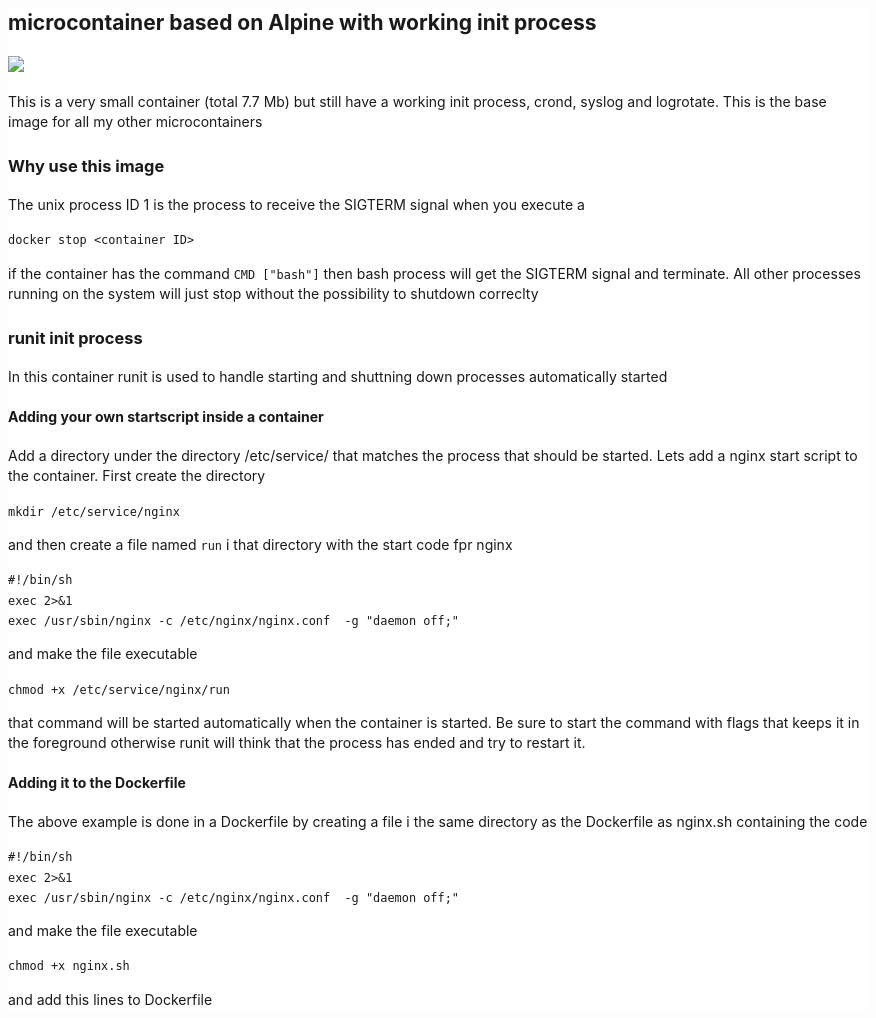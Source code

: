 ## microcontainer based on Alpine with working init process
[![](https://images.microbadger.com/badges/image/nimmis/alpine-micro.svg)](https://microbadger.com/images/nimmis/alpine-micro "Get your own image badge on microbadger.com")

This is a very small container (total 7.7 Mb) but still have a working init process, crond, syslog and logrotate. This is the base image for all my other microcontainers

### Why use this image

The unix process ID 1 is the process to receive the SIGTERM signal when you execute a 

	docker stop <container ID>

if the container has the command `CMD ["bash"]` then bash process will get the SIGTERM signal and terminate.
All other processes running on the system will just stop without the possibility to shutdown correclty

### runit init process
In this container runit is used to handle starting and shuttning down processes automatically started

#### Adding your own startscript inside a container

Add a directory under the directory /etc/service/ that matches the process that should be started. Lets add a nginx start script to the container. First create the directory

    mkdir /etc/service/nginx
    
and then create a file named `run` i that directory with the start code fpr nginx

    #!/bin/sh
    exec 2>&1
    exec /usr/sbin/nginx -c /etc/nginx/nginx.conf  -g "daemon off;"

and make the file executable

    chmod +x /etc/service/nginx/run

that command will be started automatically when the container is started. Be sure to start the command with flags that keeps it in the foreground otherwise runit will think that the process has ended and try to restart it.

#### Adding it to the Dockerfile

The above example is done in a Dockerfile by creating a file i the same directory as the Dockerfile
as nginx.sh containing the code

    #!/bin/sh
    exec 2>&1
    exec /usr/sbin/nginx -c /etc/nginx/nginx.conf  -g "daemon off;"

and make the file executable

    chmod +x nginx.sh
    
and add this lines to Dockerfile
